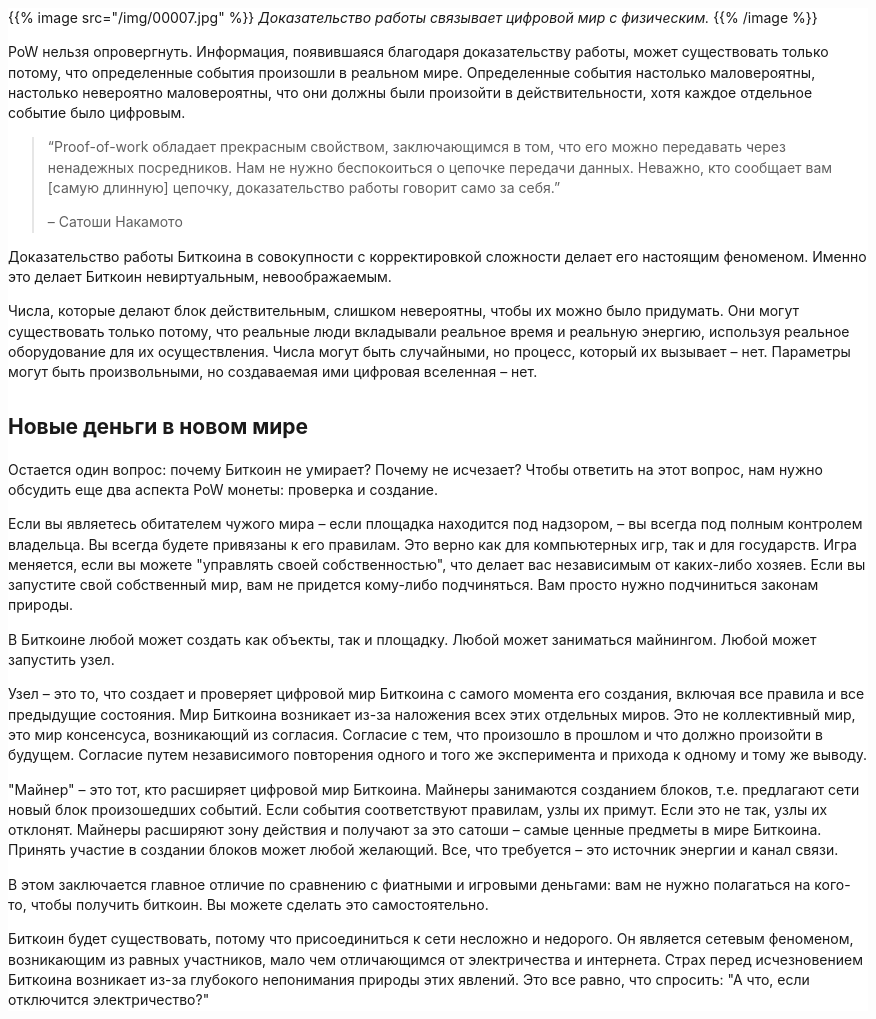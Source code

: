 {{% image src="/img/00007.jpg" %}}
_Доказательство работы связывает цифровой мир с физическим._
{{% /image %}}

PoW нельзя опровергнуть. Информация, появившаяся благодаря доказательству работы, может существовать только потому, что определенные события произошли в реальном мире. Определенные события настолько маловероятны, настолько невероятно маловероятны, что они должны были произойти в действительности, хотя каждое отдельное событие было цифровым.

> “Proof-of-work обладает прекрасным свойством, заключающимся в том, что его можно передавать через ненадежных посредников. Нам не нужно беспокоиться о цепочке передачи данных. Неважно, кто сообщает вам [самую длинную] цепочку, доказательство работы говорит само за себя.”
>
> – Сатоши Накамото

Доказательство работы Биткоина в совокупности с корректировкой сложности делает его настоящим феноменом. Именно это делает Биткоин невиртуальным, невоображаемым.

Числа, которые делают блок действительным, слишком невероятны, чтобы их можно было придумать. Они могут существовать только потому, что реальные люди вкладывали реальное время и реальную энергию, используя реальное оборудование для их осуществления. Числа могут быть случайными, но процесс, который их вызывает – нет. Параметры могут быть произвольными, но создаваемая ими цифровая вселенная – нет.


## Новые деньги в новом мире

Остается один вопрос: почему Биткоин не умирает? Почему не исчезает? Чтобы ответить на этот вопрос, нам нужно обсудить еще два аспекта PoW монеты: проверка и создание.

Если вы являетесь обитателем чужого мира – если площадка находится под надзором, – вы всегда под полным контролем владельца. Вы всегда будете привязаны к его правилам. Это верно как для компьютерных игр, так и для государств. Игра меняется, если вы можете "управлять своей собственностью", что делает вас независимым от каких-либо хозяев. Если вы запустите свой собственный мир, вам не придется кому-либо подчиняться. Вам просто нужно подчиниться законам природы.

В Биткоине любой может создать как объекты, так и площадку. Любой может заниматься майнингом. Любой может запустить узел.

Узел – это то, что создает и проверяет цифровой мир Биткоина с самого момента его создания, включая все правила и все предыдущие состояния. Мир Биткоина возникает из-за наложения всех этих отдельных миров. Это не коллективный мир, это мир консенсуса, возникающий из согласия. Согласие с тем, что произошло в прошлом и что должно произойти в будущем. Согласие путем независимого повторения одного и того же эксперимента и прихода к одному и тому же выводу.

"Майнер" – это тот, кто расширяет цифровой мир Биткоина. Майнеры занимаются созданием блоков, т.е. предлагают сети новый блок произошедших событий. Если события соответствуют правилам, узлы их примут. Если это не так, узлы их отклонят. Майнеры расширяют зону действия и получают за это сатоши – самые ценные предметы в мире Биткоина. Принять участие в создании блоков может любой желающий. Все, что требуется –  это источник энергии и канал связи.

В этом заключается главное отличие по сравнению с фиатными и игровыми деньгами: вам не нужно полагаться на кого-то, чтобы получить биткоин. Вы можете сделать это самостоятельно.

Биткоин будет существовать, потому что присоединиться к сети несложно и недорого. Он является сетевым феноменом, возникающим из равных участников, мало чем отличающимся от электричества и интернета. Страх перед исчезновением Биткоина возникает из-за глубокого непонимания природы этих явлений. Это все равно, что спросить: "А что, если отключится электричество?"


[^1]: Кори Доктороу (2012), [Восторг ботанов](https://en.wikipedia.org/w/index.php?title=The_Rapture_of_the_Nerds&oldid=1082818012)
[^2]: Марк Андриссен (2011), [Почему программное обеспечение пожирает мир](https://archive.ph/8biiK)
[^3]: Определение ["виртуальный"](https://archive.ph/TmLYL) из Словаря английского языка American Heritage®, 5-е издание.
[^4]: Джулиан Диббелл (1995), [MUD Money](https://web.archive.org/web/20070816070650/http://www.juliandibbell.com/texts/mudmoney.html): Разговор о виртуальной ценности и, между прочим, о ценности виртуального.
[^5]: Многопользовательская онлайн-игра
[^6]: Закари Бут Симпсон (1999), Внутриигровая экономика Ultima Online, исследования происхождения
[^7]: Мэтью Беллер (2007), Грядущий деловой цикл второй жизни
[^8]: Неигровые персонажи
[^9]: Уникальные предметы в Diablo 2 не являются уникальными в буквальном смысле, а относятся к классу "уникальных". Другие классы: нормальный, улучшенный, магический, редкий, комплектный и созданный. Уникальные предметы чрезвычайно редки, а это означает, что вероятность того, что они будут появляться более одного раза в каждой игре, практически исключена
[^10]: Дэниел МакНалли (2012). [Сейчас это все деньги монополии](https://archive.ph/0QgUt)
[^11]: Солтер, А.В., и Штейн, С. (2016). [Формирование внутренней валюты в онлайн среде: пример Diablo II](https://archive.ph/pFajj). Обзор австрийской экономики, 29 (1), 53–66
[^12]: Здесь стоит отметить, что наши нынешние фиатные деньги, такие как доллары США, также могут фармиться. Однако самый простой способ фармить фиат - это не работать, а брать долги.
[^13]: Дэниел Вояджер (2022). [Статистика Second Life](https://archive.ph/oWcuX#selection-307.11-307.27)
[^14]: Ник Галов (2022). [Second Life  в 2022 году: что значит жить в виртуальном мире](https://archive.ph/Br8Dh)
[^15]: Робин Линден (2007), [Ставки в Second Life: новая политика](https://web.archive.org/web/20071216095626/http://blog.secondlife.com/2007/07/25/wagering-in-second-life-new-policy/), Блог Second Life
[^16]: Linden Lab (2011), [Официальная политика в отношении внутриигровых банков](https://web.archive.org/web/20200507122527/http://wiki.secondlife.com/wiki/Linden_Lab_Official:Policy_regarding_inworld_banks), Second Life Wiki
[^17]: Кен Д. Линден (2008 г.), [Новая политика в отношении внутриигровых банков](https://web.archive.org/web/20080109141057/http://blog.secondlife.com/2008/01/08/new-policy-regarding-in-world-banks/), Блог Second Life
[^18]: Джозеф Поттс (2007), [Так и случилось](https://web.archive.org/web/20221002112336/https://mises.org/wire/and-thus-it-came-pass), Mises Wire
[^19]: Энди Чок (2018), [скин AWP CS:GO 'Dragon Lore' продан более чем за $61000](https://web.archive.org/web/20221002105923/https://www.pcgamer.com/csgo-dragon-lore-awp-skin-sells-for-more-than-61000/)
[^20]: Никола Савич (2020), [Кто-то заплатил более $100000 за скин CS:GO, самая дорогая покупка скина в истории](https://web.archive.org/web/20221002105859/https://www.ginx.tv/en/cs-go/the-most-expensive-csgo-skin-purchase-in-history)
[^21]: Википедия, [Битва за B-R5RB](https://en.wikipedia.org/w/index.php?title=Battle_of_B-R5RB&oldid=1107214681)
[^22]: Маркус Картер, Келли Бергстром и Дэррил Вудфорд (2016 г.), [Интернет-космические корабли - это серьезный бизнес](https://web.archive.org/web/20221002105611/https://www.upress.umn.edu/book-division/books/internet-spaceships-are-serious-business), University of Minnesota Press
[^23]: [Фарминг золота](https://en.wikipedia.org/w/index.php?title=Gold_farming&oldid=1110810665), Википедия
[^24]: Дэнни Винсент (2011), [Китай использовал заключенных в прибыльных интернет-играх](https://web.archive.org/web/20220000000000*/https://www.theguardian.com/world/2011/may/25/china-prisoners-internet-gaming-scam), The Guardian
[^25]: Пол Тасси (2011), [Китайские заключенные вынуждены производить золото в World of Warcraft](https://web.archive.org/web/20210719071601/https://www.forbes.com/sites/insertcoin/2011/06/02/chinese-prisoners-forced-to-farm-world-of-warcraft-gold/), Forbes
[^26]: The Economist (2019), [Валюта Венесуэлы ничего не стоит, поэтому ее жители ищут виртуальное золото](https://web.archive.org/web/20191123131514/https://www.economist.com/the-americas/2019/11/21/venezuelas-paper-currency-is-worthless-so-its-people-seek-virtual-gold)
[^27]: Алмазы являются одним из примеров реального товара, который раньше был редким, но сейчас может быть произведен искусственно. Благодаря человеческой изобретательности алмазы можно производить искусственно. Цитата из [U.S. National Minerals Information Center](https://web.archive.org/web/20221002111535/https://www.usgs.gov/centers/national-minerals-information-center/industrial-diamond-statistics-and-information): "Синтетический промышленный алмаз превосходит природный алмаз, потому что его можно производить в неограниченных количествах, и во многих случаях его свойства можно адаптировать под конкретные применения. В результате, искусственные алмазы составляют более 90%, используемые в Соединенных Штатах"
[^28]: [История интернета](https://en.wikipedia.org/w/index.php?title=History_of_the_Internet&oldid=1112948487) ясно показывает, что раньше у нас было множество различных сетей. Сегодня у нас есть одна сеть, потому что, как и большинство открытых и глобальных сетей, интернет является феноменом "победитель получает все"
[^29]: Мы подробно обсудим софт- и хард-форки в 16 главе.